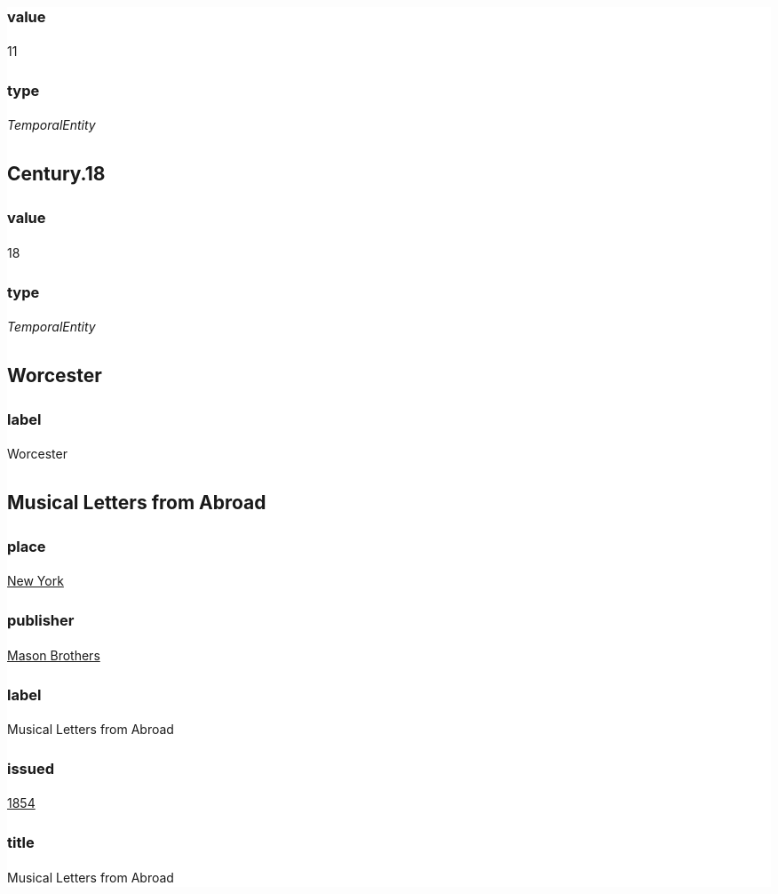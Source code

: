 ### value


11

### type


*TemporalEntity*

## Century.18

### value


18

### type


*TemporalEntity*

## Worcester

### label


Worcester

## Musical Letters from Abroad

### place


[New York](#New-York)

### publisher


[Mason Brothers](#Mason-Brothers)

### label


Musical Letters from Abroad

### issued


[1854](#1854)

### title


Musical Letters from Abroad
